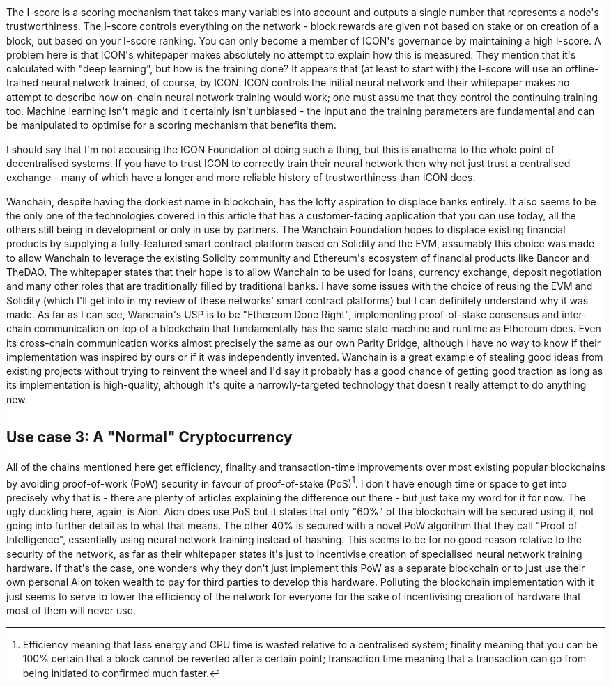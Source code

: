 The I-score is a scoring mechanism that takes many variables into account and outputs a single number that represents a node's trustworthiness. The I-score controls everything on the network - block rewards are given not based on stake or on creation of a block, but based on your I-score ranking. You can only become a member of ICON's governance by maintaining a high I-score. A problem here is that ICON's whitepaper makes absolutely no attempt to explain how this is measured. They mention that it's calculated with "deep learning", but how is the training done? It appears that (at least to start with) the I-score will use an offline-trained neural network trained, of course, by ICON. ICON controls the initial neural network and their whitepaper makes no attempt to describe how on-chain neural network training would work; one must assume that they control the continuing training too. Machine learning isn't magic and it certainly isn't unbiased - the input and the training parameters are fundamental and can be manipulated to optimise for a scoring mechanism that benefits them.

I should say that I'm not accusing the ICON Foundation of doing such a thing, but this is anathema to the whole point of decentralised systems. If you have to trust ICON to correctly train their neural network then why not just trust a centralised exchange - many of which have a longer and more reliable history of trustworthiness than ICON does.

Wanchain, despite having the dorkiest name in blockchain, has the lofty aspiration to displace banks entirely. It also seems to be the only one of the technologies covered in this article that has a customer-facing application that you can use today, all the others still being in development or only in use by partners. The Wanchain Foundation hopes to displace existing financial products by supplying a fully-featured smart contract platform based on Solidity and the EVM, assumably this choice was made to allow Wanchain to leverage the existing Solidity community and Ethereum's ecosystem of financial products like Bancor and TheDAO. The whitepaper states that their hope is to allow Wanchain to be used for loans, currency exchange, deposit negotiation and many other roles that are traditionally filled by traditional banks. I have some issues with the choice of reusing the EVM and Solidity (which I'll get into in my review of these networks' smart contract platforms) but I can definitely understand why it was made. As far as I can see, Wanchain's USP is to be "Ethereum Done Right", implementing proof-of-stake consensus and inter-chain communication on top of a blockchain that fundamentally has the same state machine and runtime as Ethereum does. Even its cross-chain communication works almost precisely the same as our own [Parity Bridge][parity-bridge], although I have no way to know if their implementation was inspired by ours or if it was independently invented. Wanchain is a great example of stealing good ideas from existing projects without trying to reinvent the wheel and I'd say it probably has a good chance of getting good traction as long as its implementation is high-quality, although it's quite a narrowly-targeted technology that doesn't really attempt to do anything new.

[parity-bridge]: https://github.com/paritytech/parity-bridge

## Use case 3: A "Normal" Cryptocurrency

All of the chains mentioned here get efficiency, finality and transaction-time improvements over most existing popular blockchains by avoiding proof-of-work (PoW) security in favour of proof-of-stake (PoS)[^what-do-these-words-mean]. I don't have enough time or space to get into precisely why that is - there are plenty of articles explaining the difference out there - but just take my word for it for now. The ugly duckling here, again, is Aion. Aion does use PoS but it states that only "60%" of the blockchain will be secured using it, not going into further detail as to what that means. The other 40% is secured with a novel PoW algorithm that they call "Proof of Intelligence", essentially using neural network training instead of hashing. This seems to be for no good reason relative to the security of the network, as far as their whitepaper states it's just to incentivise creation of specialised neural network training hardware. If that's the case, one wonders why they don't just implement this PoW as a separate blockchain or to just use their own personal Aion token wealth to pay for third parties to develop this hardware. Polluting the blockchain implementation with it just seems to serve to lower the efficiency of the network for everyone for the sake of incentivising creation of hardware that most of them will never use.


[shared-security-article]: https://medium.com/polkadot-network/how-polkadot-tackles-the-biggest-problems-facing-blockchain-innovators-1affc1309b0f#48e9
[my-twitter]: https://twitter.com/meatwithdreams
[^shared-security]: Shared security means that the security of a given bridge is not a function of the number of nodes participating in that bridge, but a function of the number of nodes on the network total. Polkadot has this since parachains (the "spokes") must supply a valid state root to the relay chain (the "hub"), and it appears that Cosmos with Cosmos Hub has a similar system. It's not at all clear how ICON (TODO: Wanchain?) works in this respect.
[^aion-fastvm]: One problem with the Ethereum Virtual Machine (EVM) is that it's slow. Really slow. It's an interpreted language, and not one built for fast execution at that. One common technique for increasing the speed of interpreted languages is to use a "just-in-time" (JIT) compiler, which compiles the language to machine code as you execute it. This can give speedups as much as 100x depending on the workload. There does exist a JIT for the EVM, but it's not used because JITs are _extremely_ dangerous. Any non-determinism in the compiler - even in the most obscure edge-cases - can be exploited by an adversary to force a hard-fork; not to mention that even if you produce seemingly-identical machine code even [switching from 32-bit to 64-bit can cause different behaviour][32-bit-nondeterminism]. Aion's FastVM is a fork of the EVM JIT and as a result uses LLVM for compilation. This is, shockingly, even more dangerous than rolling your own compiler. LLVM has many sources of nondeterminism, it even has the concepts of "undef" and "poison" which are specifically made to allow the optimiser to introduce nondeterminism into the compilation process in order to improve performance. On top of the deliberate nondeterminism there are also outright bugs in LLVM's implementation, some of which go unfixed for years because LLVM is not made to be used for creating code that runs deterministically and equivalently on different machines. Another problem with LLVM's optimisations is that almost all useful optimisations are non-linear by definition - i.e. there exists some input where optimising that input repeated 10 times takes 100 times the amount of computation power as optimising that input repeated only once. These are called "compiler bombs" and they are a problem since now you have to measure gas price for the compilation process as well as on the runtime itself (Polkadot intends to circumvent this with its WebAssembly runtime by creating a non-optimising linear-time compiler since if the compiler is linear-time or better you can price compilation by input byte and not by runtime). If you want to hear more about my complaints with Aion's smart contract platform, and why LLVM and JIT compilation is a bad idea, contact me on [my Twitter account][my-twitter].
[32-bit-nondeterminism]: http://troubles.md/posts/i-triple-equals/
[cosmos-dex]: https://github.com/cosmos/cosmos/blob/4609454a6b6e155579d055718d8bc6aa15e61714/DEX.md
[^what-do-these-words-mean]: Efficiency meaning that less energy and CPU time is wasted relative to a centralised system; finality meaning that you can be 100% certain that a block cannot be reverted after a certain point; transaction time meaning that a transaction can go from being initiated to confirmed much faster.
[^cant-reuse-v8]: We can't reuse V8 or SpiderMonkey since they're not built for determinism - there's no way for us to verify that they produce the same behaviour on every architecture. The best we could do is fuzz a given version and file bugs where they diverge, but that must be redone for every new version and there is no reason for the V8 and SpiderMonkey teams to work on our determinism issues since for the most part they don't affect them. Not to mention that both JITs and optimising compilers (V8 and SpiderMonkey are both optimising JITs) are independently complex beasts and we need whatever compilation scheme we use to allow us to price compilation easily. I may more deeply cover the issues with creating a blockchain virtual machine in a later post.